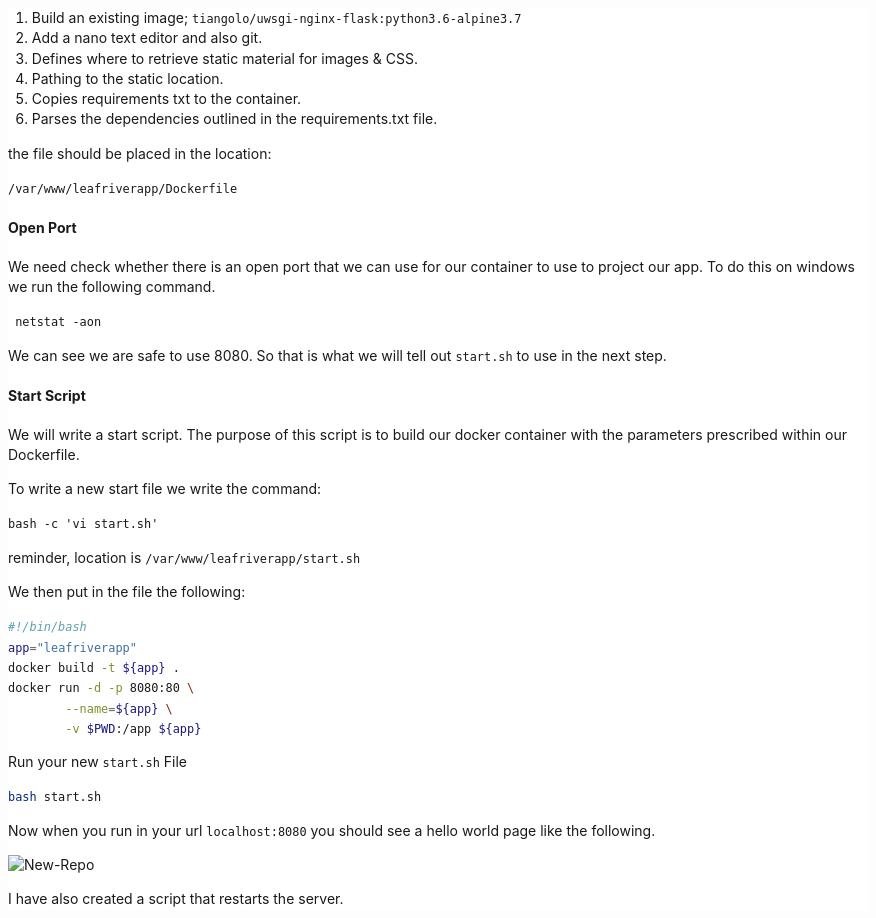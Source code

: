 1. Build an existing image; `tiangolo/uwsgi-nginx-flask:python3.6-alpine3.7`
2. Add a nano text editor and also git.
3. Defines where to retrieve static material for images & CSS.
4. Pathing to the static location.
5. Copies requirements txt to the container.
6. Parses the dependencies outlined in the requirements.txt file.

the file should be placed in the location:

`/var/www/leafriverapp/Dockerfile`

#### Open Port

We need check whether there is an open port that we can use for our container to use to project our app. To do this on windows we run the following command.

```
 netstat -aon
```

We can see we are safe to use 8080. So that is what we will tell out `start.sh` to use in the next step.

#### Start Script

We will write a start script. The purpose of this script is to build our docker container with the parameters prescribed within our Dockerfile.

To write a new start file we write the command:

```txt
bash -c 'vi start.sh'
```

reminder, location is `/var/www/leafriverapp/start.sh`

We then put in the file the following:

```sh
#!/bin/bash
app="leafriverapp"
docker build -t ${app} .
docker run -d -p 8080:80 \
        --name=${app} \
        -v $PWD:/app ${app}
```

Run your new `start.sh` File

```sh
bash start.sh
```

Now when you run in your url `localhost:8080`  you should see a hello world page like the following.

![New-Repo](/images/environments/flask/hello-world.png)

I have also created a script that restarts the server.
